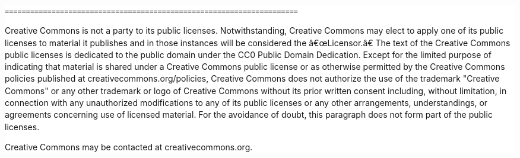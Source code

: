 `=====================================================================`

Creative Commons is not a party to its public licenses. Notwithstanding, Creative Commons may elect to apply one of its public licenses to material it publishes and in those instances will be considered the â€œLicensor.â€ The text of the Creative Commons public licenses is dedicated to the public domain under the CC0 Public Domain Dedication. Except for the limited purpose of indicating that material is shared under a Creative Commons public license or as otherwise permitted by the Creative Commons policies published at creativecommons.org/policies, Creative Commons does not authorize the use of the trademark \"Creative Commons\" or any other trademark or logo of Creative Commons without its prior written consent including, without limitation, in connection with any unauthorized modifications to any of its public licenses or any other arrangements, understandings, or agreements concerning use of licensed material. For the avoidance of doubt, this paragraph does not form part of the public licenses.

Creative Commons may be contacted at creativecommons.org.

